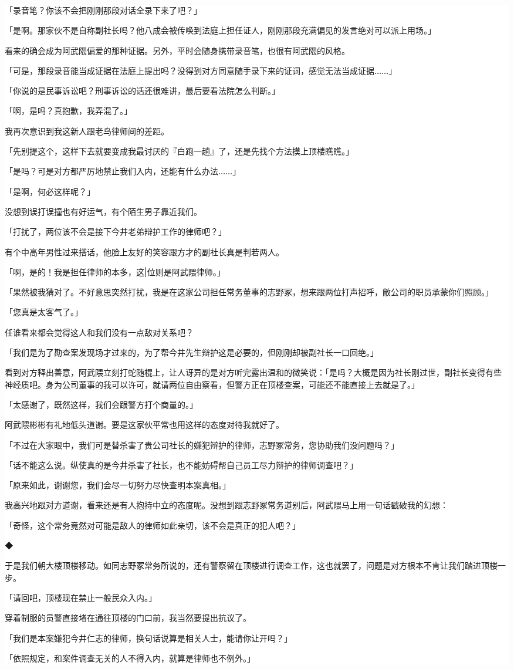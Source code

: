 「录音笔？你该不会把刚刚那段对话全录下来了吧？」

「是啊。那家伙不是自称副社长吗？他八成会被传唤到法庭上担任证人，刚刚那段充满偏见的发言绝对可以派上用场。」

看来的确会成为阿武隈偏爱的那种证据。另外，平时会随身携带录音笔，也很有阿武隈的风格。

「可是，那段录音能当成证据在法庭上提出吗？没得到对方同意随手录下来的证词，感觉无法当成证据……」

「你说的是民事诉讼吧？刑事诉讼的话还很难讲，最后要看法院怎么判断。」

「啊，是吗？真抱歉，我弄混了。」

我再次意识到我这新人跟老鸟律师间的差距。

「先别提这个，这样下去就要变成我最讨厌的『白跑一趟』了，还是先找个方法摸上顶楼瞧瞧。」

「是吗？可是对方都严厉地禁止我们入内，还能有什么办法……」

「是啊，何必这样呢？」

没想到误打误撞也有好运气，有个陌生男子靠近我们。

「打扰了，两位该不会是接下今井老弟辩护工作的律师吧？」

有个中高年男性过来搭话，他脸上友好的笑容跟方才的副社长真是判若两人。

「啊，是的！我是担任律师的本多，这|位则是阿武隈律师。」

「果然被我猜对了。不好意思突然打扰，我是在这家公司担任常务董事的志野冢，想来跟两位打声招呼，敝公司的职员承蒙你们照顾。」

「您真是太客气了。」

任谁看来都会觉得这人和我们没有一点敌对关系吧？

「我们是为了勘查案发现场才过来的，为了帮今井先生辩护这是必要的，但刚刚却被副社长一口回绝。」

看到对方释出善意，阿武隈立刻打蛇随棍上，让人讶异的是对方听完露出温和的微笑说：「是吗？大概是因为社长刚过世，副社长变得有些神经质吧。身为公司董事的我可以许可，就请两位自由察看，但警方正在顶楼查案，可能还不能直接上去就是了。」

「太感谢了，既然这样，我们会跟警方打个商量的。」

阿武隈彬彬有礼地低头道谢。要是这家伙平常也用这样的态度对待我就好了。

「不过在大家眼中，我们可是替杀害了贵公司社长的嫌犯辩护的律师，志野冢常务，您协助我们没问题吗？」

「话不能这么说。纵使真的是今井杀害了社长，也不能妨碍帮自己员工尽力辩护的律师调查吧？」

「原来如此，谢谢您，我们会尽一切努力尽快查明本案真相。」

我高兴地跟对方道谢，看来还是有人抱持中立的态度呢。没想到跟志野冢常务道别后，阿武隈马上用一句话戳破我的幻想：

「奇怪，这个常务竟然对可能是敌人的律师如此亲切，该不会是真正的犯人吧？」

◆

于是我们朝大楼顶楼移动。如同志野冢常务所说的，还有警察留在顶楼进行调查工作，这也就罢了，问题是对方根本不肯让我们踏进顶楼一步。

「请回吧，顶楼现在禁止一般民众入内。」

穿着制服的员警直接堵在通往顶楼的门口前，我当然要提出抗议了。

「我们是本案嫌犯今井仁志的律师，换句话说算是相关人士，能请你让开吗？」

「依照规定，和案件调查无关的人不得入内，就算是律师也不例外。」
